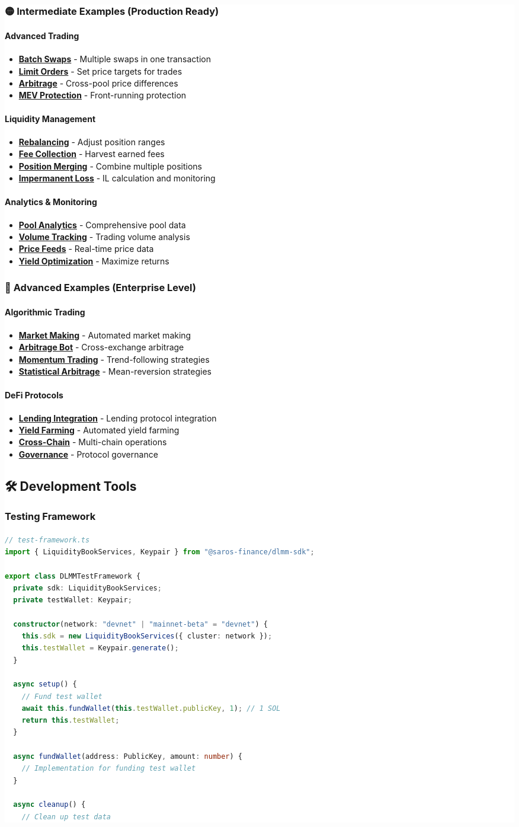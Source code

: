 ### 🟡 **Intermediate Examples** (Production Ready)

#### Advanced Trading
- **[Batch Swaps](./batch-operations.md)** - Multiple swaps in one transaction
- **[Limit Orders](./limit-orders.md)** - Set price targets for trades
- **[Arbitrage](./arbitrage.md)** - Cross-pool price differences
- **[MEV Protection](./mev-protection.md)** - Front-running protection

#### Liquidity Management
- **[Rebalancing](./rebalancing.md)** - Adjust position ranges
- **[Fee Collection](./fee-collection.md)** - Harvest earned fees
- **[Position Merging](./position-merging.md)** - Combine multiple positions
- **[Impermanent Loss](./impermanent-loss.md)** - IL calculation and monitoring

#### Analytics & Monitoring
- **[Pool Analytics](./pool-analytics.md)** - Comprehensive pool data
- **[Volume Tracking](./volume-tracking.md)** - Trading volume analysis
- **[Price Feeds](./price-feeds.md)** - Real-time price data
- **[Yield Optimization](./yield-optimization.md)** - Maximize returns

### 🔴 **Advanced Examples** (Enterprise Level)

#### Algorithmic Trading
- **[Market Making](./market-making.md)** - Automated market making
- **[Arbitrage Bot](./arbitrage-bot.md)** - Cross-exchange arbitrage
- **[Momentum Trading](./momentum-trading.md)** - Trend-following strategies
- **[Statistical Arbitrage](./statistical-arbitrage.md)** - Mean-reversion strategies

#### DeFi Protocols
- **[Lending Integration](./lending-integration.md)** - Lending protocol integration
- **[Yield Farming](./yield-farming.md)** - Automated yield farming
- **[Cross-Chain](./cross-chain.md)** - Multi-chain operations
- **[Governance](./governance.md)** - Protocol governance

## 🛠️ Development Tools

### Testing Framework

```typescript
// test-framework.ts
import { LiquidityBookServices, Keypair } from "@saros-finance/dlmm-sdk";

export class DLMMTestFramework {
  private sdk: LiquidityBookServices;
  private testWallet: Keypair;

  constructor(network: "devnet" | "mainnet-beta" = "devnet") {
    this.sdk = new LiquidityBookServices({ cluster: network });
    this.testWallet = Keypair.generate();
  }

  async setup() {
    // Fund test wallet
    await this.fundWallet(this.testWallet.publicKey, 1); // 1 SOL
    return this.testWallet;
  }

  async fundWallet(address: PublicKey, amount: number) {
    // Implementation for funding test wallet
  }

  async cleanup() {
    // Clean up test data
```
